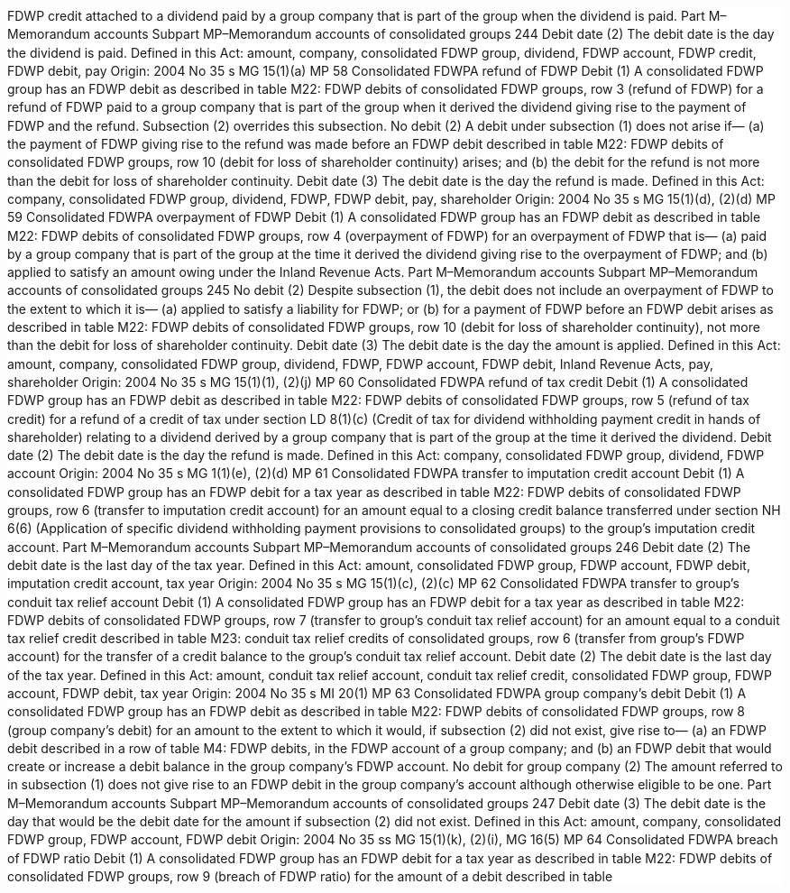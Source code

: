 FDWP credit attached to a dividend paid by a group company that is part of the group when the dividend is paid. Part M–Memorandum accounts Subpart MP–Memorandum accounts of consolidated groups 244 Debit date (2) The debit date is the day the dividend is paid. Defined in this Act: amount, company, consolidated FDWP group, dividend, FDWP account, FDWP credit, FDWP debit, pay Origin: 2004 No 35 s MG 15(1)(a) MP 58 Consolidated FDWPA refund of FDWP Debit (1) A consolidated FDWP group has an FDWP debit as described in table M22: FDWP debits of consolidated FDWP groups, row 3 (refund of FDWP) for a refund of FDWP paid to a group company that is part of the group when it derived the dividend giving rise to the payment of FDWP and the refund. Subsection (2) overrides this subsection. No debit (2) A debit under subsection (1) does not arise if— (a) the payment of FDWP giving rise to the refund was made before an FDWP debit described in table M22: FDWP debits of consolidated FDWP groups, row 10 (debit for loss of shareholder continuity) arises; and (b) the debit for the refund is not more than the debit for loss of shareholder continuity. Debit date (3) The debit date is the day the refund is made. Defined in this Act: company, consolidated FDWP group, dividend, FDWP, FDWP debit, pay, shareholder Origin: 2004 No 35 s MG 15(1)(d), (2)(d) MP 59 Consolidated FDWPA overpayment of FDWP Debit (1) A consolidated FDWP group has an FDWP debit as described in table M22: FDWP debits of consolidated FDWP groups, row 4 (overpayment of FDWP) for an overpayment of FDWP that is— (a) paid by a group company that is part of the group at the time it derived the dividend giving rise to the overpayment of FDWP; and (b) applied to satisfy an amount owing under the Inland Revenue Acts. Part M–Memorandum accounts Subpart MP–Memorandum accounts of consolidated groups 245 No debit (2) Despite subsection (1), the debit does not include an overpayment of FDWP to the extent to which it is— (a) applied to satisfy a liability for FDWP; or (b) for a payment of FDWP before an FDWP debit arises as described in table M22: FDWP debits of consolidated FDWP groups, row 10 (debit for loss of shareholder continuity), not more than the debit for loss of shareholder continuity. Debit date (3) The debit date is the day the amount is applied. Defined in this Act: amount, company, consolidated FDWP group, dividend, FDWP, FDWP account, FDWP debit, Inland Revenue Acts, pay, shareholder Origin: 2004 No 35 s MG 15(1)(1), (2)(j) MP 60 Consolidated FDWPA refund of tax credit Debit (1) A consolidated FDWP group has an FDWP debit as described in table M22: FDWP debits of consolidated FDWP groups, row 5 (refund of tax credit) for a refund of a credit of tax under section LD 8(1)(c) (Credit of tax for dividend withholding payment credit in hands of shareholder) relating to a dividend derived by a group company that is part of the group at the time it derived the dividend. Debit date (2) The debit date is the day the refund is made. Defined in this Act: company, consolidated FDWP group, dividend, FDWP account Origin: 2004 No 35 s MG 1(1)(e), (2)(d) MP 61 Consolidated FDWPA transfer to imputation credit account Debit (1) A consolidated FDWP group has an FDWP debit for a tax year as described in table M22: FDWP debits of consolidated FDWP groups, row 6 (transfer to imputation credit account) for an amount equal to a closing credit balance transferred under section NH 6(6) (Application of specific dividend withholding payment provisions to consolidated groups) to the group’s imputation credit account. Part M–Memorandum accounts Subpart MP–Memorandum accounts of consolidated groups 246 Debit date (2) The debit date is the last day of the tax year. Defined in this Act: amount, consolidated FDWP group, FDWP account, FDWP debit, imputation credit account, tax year Origin: 2004 No 35 s MG 15(1)(c), (2)(c) MP 62 Consolidated FDWPA transfer to group’s conduit tax relief account Debit (1) A consolidated FDWP group has an FDWP debit for a tax year as described in table M22: FDWP debits of consolidated FDWP groups, row 7 (transfer to group’s conduit tax relief account) for an amount equal to a conduit tax relief credit described in table M23: conduit tax relief credits of consolidated groups, row 6 (transfer from group’s FDWP account) for the transfer of a credit balance to the group’s conduit tax relief account. Debit date (2) The debit date is the last day of the tax year. Defined in this Act: amount, conduit tax relief account, conduit tax relief credit, consolidated FDWP group, FDWP account, FDWP debit, tax year Origin: 2004 No 35 s MI 20(1) MP 63 Consolidated FDWPA group company’s debit Debit (1) A consolidated FDWP group has an FDWP debit as described in table M22: FDWP debits of consolidated FDWP groups, row 8 (group company’s debit) for an amount to the extent to which it would, if subsection (2) did not exist, give rise to— (a) an FDWP debit described in a row of table M4: FDWP debits, in the FDWP account of a group company; and (b) an FDWP debit that would create or increase a debit balance in the group company’s FDWP account. No debit for group company (2) The amount referred to in subsection (1) does not give rise to an FDWP debit in the group company’s account although otherwise eligible to be one. Part M–Memorandum accounts Subpart MP–Memorandum accounts of consolidated groups 247 Debit date (3) The debit date is the day that would be the debit date for the amount if subsection (2) did not exist. Defined in this Act: amount, company, consolidated FDWP group, FDWP account, FDWP debit Origin: 2004 No 35 ss MG 15(1)(k), (2)(i), MG 16(5) MP 64 Consolidated FDWPA breach of FDWP ratio Debit (1) A consolidated FDWP group has an FDWP debit for a tax year as described in table M22: FDWP debits of consolidated FDWP groups, row 9 (breach of FDWP ratio) for the amount of a debit described in table